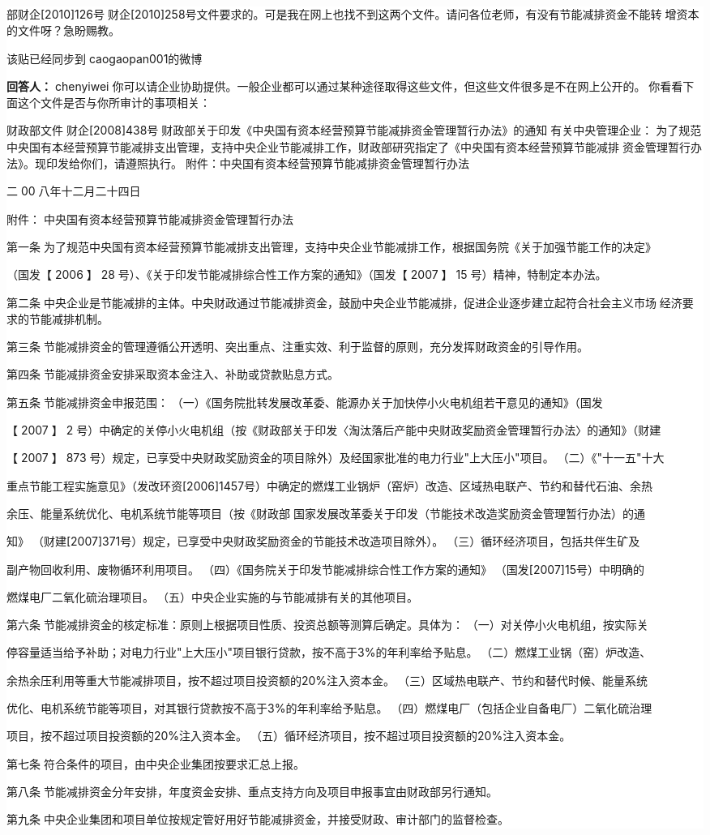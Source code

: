 部财企[2010]126号 财企[2010]258号文件要求的。可是我在网上也找不到这两个文件。请问各位老师，有没有节能减排资金不能转
增资本的文件呀？急盼赐教。

该贴已经同步到 caogaopan001的微博

**回答人：** chenyiwei
你可以请企业协助提供。一般企业都可以通过某种途径取得这些文件，但这些文件很多是不在网上公开的。
你看看下面这个文件是否与你所审计的事项相关：

财政部文件 财企[2008]438号
财政部关于印发《中央国有资本经营预算节能减排资金管理暂行办法》的通知
有关中央管理企业：
为了规范中央国有本经营预算节能减排支出管理，支持中央企业节能减排工作，财政部研究指定了《中央国有资本经营预算节能减排
资金管理暂行办法》。现印发给你们，请遵照执行。
附件：中央国有资本经营预算节能减排资金管理暂行办法

二 00 八年十二月二十四日

附件： 中央国有资本经营预算节能减排资金管理暂行办法

第一条 为了规范中央国有资本经营预算节能减排支出管理，支持中央企业节能减排工作，根据国务院《关于加强节能工作的决定》

（国发【 2006 】 28 号）、《关于印发节能减排综合性工作方案的通知》（国发【 2007 】 15 号）精神，特制定本办法。

第二条 中央企业是节能减排的主体。中央财政通过节能减排资金，鼓励中央企业节能减排，促进企业逐步建立起符合社会主义市场
经济要求的节能减排机制。

第三条 节能减排资金的管理遵循公开透明、突出重点、注重实效、利于监督的原则，充分发挥财政资金的引导作用。

第四条 节能减排资金安排采取资本金注入、补助或贷款贴息方式。

第五条 节能减排资金申报范围： （一）《国务院批转发展改革委、能源办关于加快停小火电机组若干意见的通知》（国发

【 2007 】 2 号）中确定的关停小火电机组（按《财政部关于印发〈淘汰落后产能中央财政奖励资金管理暂行办法〉的通知》（财建

【 2007 】 873 号）规定，已享受中央财政奖励资金的项目除外）及经国家批准的电力行业"上大压小"项目。 （二）《"十一五"十大

重点节能工程实施意见》（发改环资[2006]1457号）中确定的燃煤工业锅炉（窑炉）改造、区域热电联产、节约和替代石油、余热

余压、能量系统优化、电机系统节能等项目（按《财政部 国家发展改革委关于印发（节能技术改造奖励资金管理暂行办法）的通

知》 （财建[2007]371号）规定，已享受中央财政奖励资金的节能技术改造项目除外）。 （三）循环经济项目，包括共伴生矿及


副产物回收利用、废物循环利用项目。 （四）《国务院关于印发节能减排综合性工作方案的通知》 （国发[2007]15号）中明确的

燃煤电厂二氧化硫治理项目。 （五）中央企业实施的与节能减排有关的其他项目。

第六条 节能减排资金的核定标准：原则上根据项目性质、投资总额等测算后确定。具体为： （一）对关停小火电机组，按实际关

停容量适当给予补助；对电力行业"上大压小"项目银行贷款，按不高于3%的年利率给予贴息。 （二）燃煤工业锅（窑）炉改造、

余热余压利用等重大节能减排项目，按不超过项目投资额的20%注入资本金。 （三）区域热电联产、节约和替代时候、能量系统

优化、电机系统节能等项目，对其银行贷款按不高于3%的年利率给予贴息。 （四）燃煤电厂（包括企业自备电厂）二氧化硫治理

项目，按不超过项目投资额的20%注入资本金。 （五）循环经济项目，按不超过项目投资额的20%注入资本金。

第七条 符合条件的项目，由中央企业集团按要求汇总上报。

第八条 节能减排资金分年安排，年度资金安排、重点支持方向及项目申报事宜由财政部另行通知。

第九条 中央企业集团和项目单位按规定管好用好节能减排资金，并接受财政、审计部门的监督检查。
